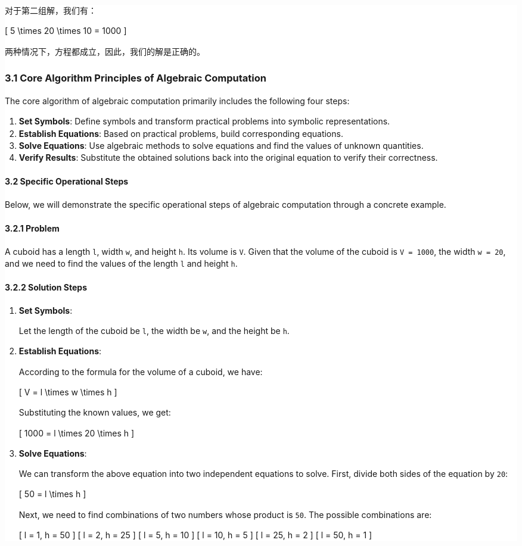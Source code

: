    对于第二组解，我们有：

   \[ 5 \times 20 \times 10 = 1000 \]

   两种情况下，方程都成立，因此，我们的解是正确的。

### 3.1 Core Algorithm Principles of Algebraic Computation

The core algorithm of algebraic computation primarily includes the following four steps:

1. **Set Symbols**: Define symbols and transform practical problems into symbolic representations.
2. **Establish Equations**: Based on practical problems, build corresponding equations.
3. **Solve Equations**: Use algebraic methods to solve equations and find the values of unknown quantities.
4. **Verify Results**: Substitute the obtained solutions back into the original equation to verify their correctness.

#### 3.2 Specific Operational Steps

Below, we will demonstrate the specific operational steps of algebraic computation through a concrete example.

#### 3.2.1 Problem

A cuboid has a length `l`, width `w`, and height `h`. Its volume is `V`. Given that the volume of the cuboid is `V = 1000`, the width `w = 20`, and we need to find the values of the length `l` and height `h`.

#### 3.2.2 Solution Steps

1. **Set Symbols**:

   Let the length of the cuboid be `l`, the width be `w`, and the height be `h`.

2. **Establish Equations**:

   According to the formula for the volume of a cuboid, we have:

   \[ V = l \times w \times h \]

   Substituting the known values, we get:

   \[ 1000 = l \times 20 \times h \]

3. **Solve Equations**:

   We can transform the above equation into two independent equations to solve. First, divide both sides of the equation by `20`:

   \[ 50 = l \times h \]

   Next, we need to find combinations of two numbers whose product is `50`. The possible combinations are:

   \[ l = 1, h = 50 \]
   \[ l = 2, h = 25 \]
   \[ l = 5, h = 10 \]
   \[ l = 10, h = 5 \]
   \[ l = 25, h = 2 \]
   \[ l = 50, h = 1 \]
